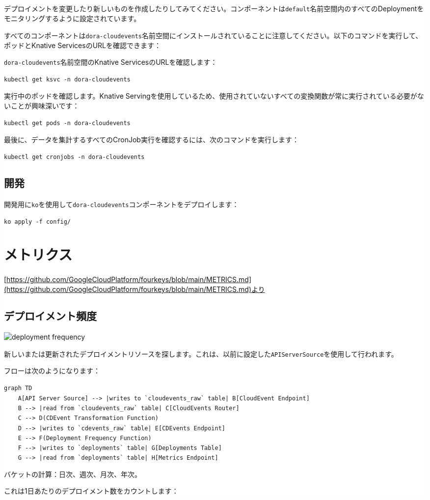 デプロイメントを変更したり新しいものを作成したりしてみてください。コンポーネントは`default`名前空間内のすべてのDeploymentをモニタリングするように設定されています。

すべてのコンポーネントは`dora-cloudevents`名前空間にインストールされていることに注意してください。以下のコマンドを実行して、ポッドとKnative ServicesのURLを確認できます：

`dora-cloudevents`名前空間のKnative ServicesのURLを確認します：
```shell
kubectl get ksvc -n dora-cloudevents
```

実行中のポッドを確認します。Knative Servingを使用しているため、使用されていないすべての変換関数が常に実行されている必要がないことが興味深いです：

```shell
kubectl get pods -n dora-cloudevents
```

最後に、データを集計するすべてのCronJob実行を確認するには、次のコマンドを実行します：

```shell
kubectl get cronjobs -n dora-cloudevents
```

## 開発

開発用に`ko`を使用して`dora-cloudevents`コンポーネントをデプロイします：

```shell
ko apply -f config/
```

# メトリクス

[https://github.com/GoogleCloudPlatform/fourkeys/blob/main/METRICS.md](https://github.com/GoogleCloudPlatform/fourkeys/blob/main/METRICS.md)より

## デプロイメント頻度

![deployment frequency](imgs/deployment-frequency-metric.png)

新しいまたは更新されたデプロイメントリソースを探します。これは、以前に設定した`APIServerSource`を使用して行われます。

フローは次のようになります：
```mermaid
graph TD
    A[API Server Source] --> |writes to `cloudevents_raw` table| B[CloudEvent Endpoint]
    B --> |read from `cloudevents_raw` table| C[CloudEvents Router]
    C --> D(CDEvent Transformation Function)
    D --> |writes to `cdevents_raw` table| E[CDEvents Endpoint]
    E --> F(Deployment Frequency Function)
    F --> |writes to `deployments` table| G[Deployments Table]
    G --> |read from `deployments` table| H[Metrics Endpoint]
```

バケットの計算：日次、週次、月次、年次。

これは1日あたりのデプロイメント数をカウントします：
